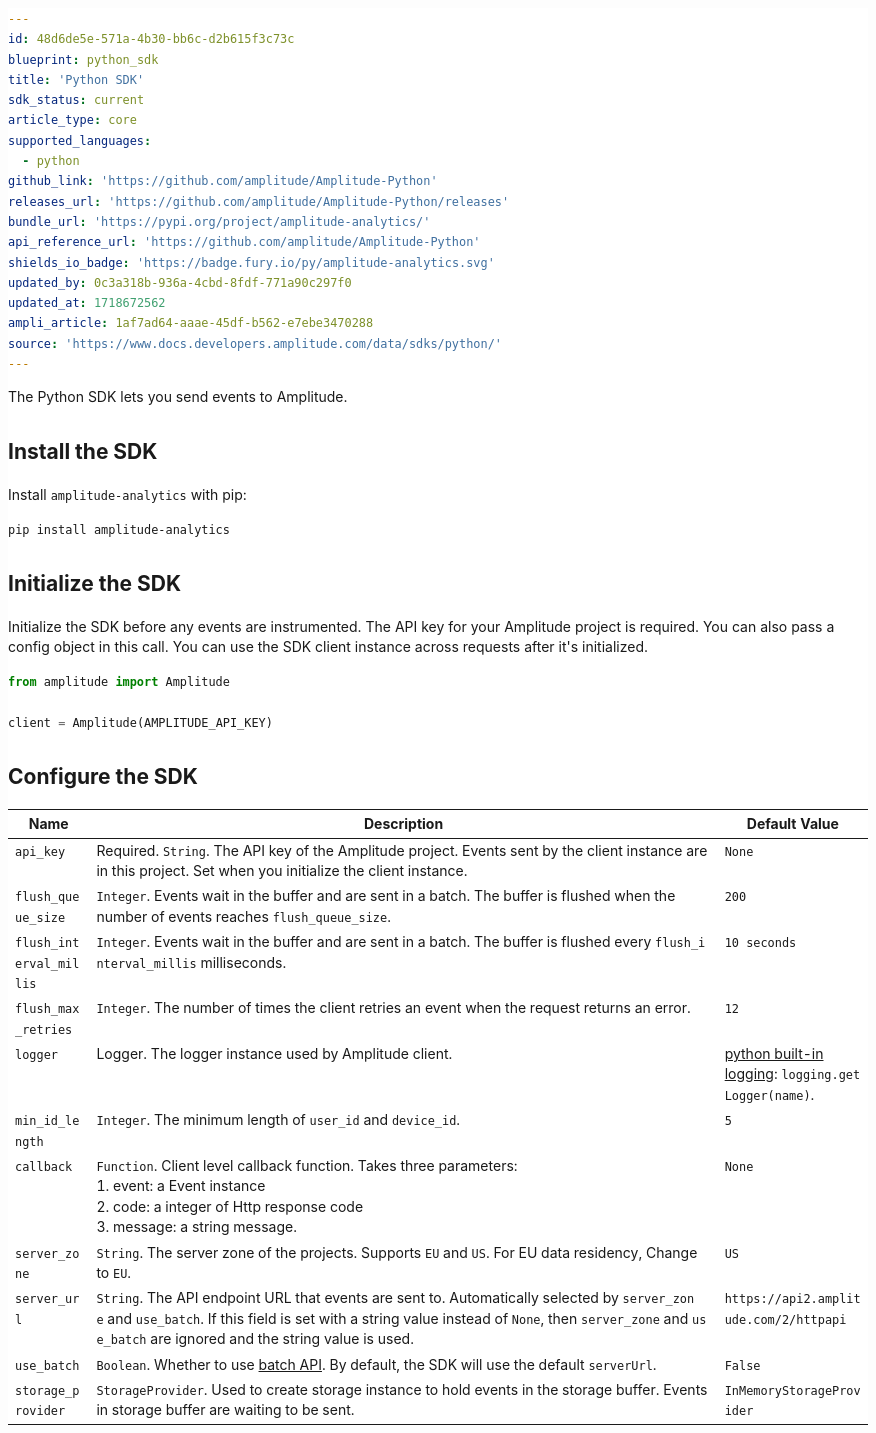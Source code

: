 ```yaml
---
id: 48d6de5e-571a-4b30-bb6c-d2b615f3c73c
blueprint: python_sdk
title: 'Python SDK'
sdk_status: current
article_type: core
supported_languages:
  - python
github_link: 'https://github.com/amplitude/Amplitude-Python'
releases_url: 'https://github.com/amplitude/Amplitude-Python/releases'
bundle_url: 'https://pypi.org/project/amplitude-analytics/'
api_reference_url: 'https://github.com/amplitude/Amplitude-Python'
shields_io_badge: 'https://badge.fury.io/py/amplitude-analytics.svg'
updated_by: 0c3a318b-936a-4cbd-8fdf-771a90c297f0
updated_at: 1718672562
ampli_article: 1af7ad64-aaae-45df-b562-e7ebe3470288
source: 'https://www.docs.developers.amplitude.com/data/sdks/python/'
---
```

The Python SDK lets you send events to Amplitude. 

## Install the SDK

Install `amplitude-analytics` with pip:

```bash
pip install amplitude-analytics
```

## Initialize the SDK

Initialize the SDK before any events are instrumented. The API key for your Amplitude project is required. You can also pass a config object in this call. You can use the SDK client instance across requests after it's initialized.

```python
from amplitude import Amplitude

client = Amplitude(AMPLITUDE_API_KEY)
```

## Configure the SDK

| Name | Description | Default Value |
| --- | --- | --- |
| `api_key` | Required. `String`. The API key of the Amplitude project. Events sent by the client instance are in this project. Set when you initialize the client instance. | `None`|
| `flush_queue_size` | `Integer`. Events wait in the buffer and are sent in a batch. The buffer is flushed when the number of events reaches `flush_queue_size`. | `200` |
| `flush_interval_millis` | `Integer`. Events wait in the buffer and are sent in a batch. The buffer is flushed every `flush_interval_millis` milliseconds. | `10 seconds` |
| `flush_max_retries` | `Integer`. The number of times the client retries an event when the request returns an error. | `12` |
| `logger` | Logger. The logger instance used by Amplitude client. | [python built-in logging](https://docs.python.org/3/library/logging.html#logger-objects): `logging.getLogger(name)`. |
| `min_id_length` | `Integer`. The minimum length of `user_id` and `device_id`. | `5` |
| `callback`  | `Function`. Client level callback function. Takes three parameters:<br> 1. event: a Event instance<br> 2. code: a integer of Http response code <br> 3. message: a string message. | `None` |
| `server_zone` |`String`. The server zone of the projects. Supports `EU` and `US`. For EU data residency, Change to `EU`. | `US` |
| `server_url` | `String`. The API endpoint URL that events are sent to. Automatically selected by `server_zone` and `use_batch`. If this field is set with a string value instead of `None`, then `server_zone` and `use_batch` are ignored and the string value is used. | `https://api2.amplitude.com/2/httpapi` |
| `use_batch` | `Boolean`.  Whether to use [batch API](/docs/apis/analytics/batch-event-upload#batch-event-upload). By default, the SDK will use the default `serverUrl`. | `False` |
| `storage_provider` | `StorageProvider`. Used to create storage instance to hold events in the storage buffer. Events in storage buffer are waiting to be sent. | `InMemoryStorageProvider` |